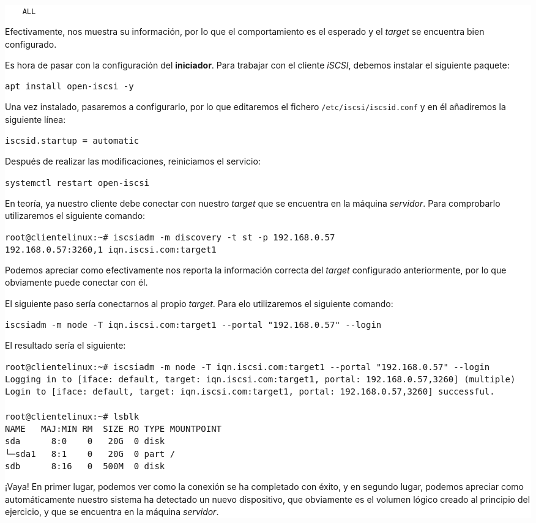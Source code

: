         ALL
</pre>

Efectivamente, nos muestra su información, por lo que el comportamiento es el esperado y el *target* se encuentra bien configurado.

Es hora de pasar con la configuración del **iniciador**. Para trabajar con el cliente *iSCSI*, debemos instalar el siguiente paquete:

<pre>
apt install open-iscsi -y
</pre>

Una vez instalado, pasaremos a configurarlo, por lo que editaremos el fichero `/etc/iscsi/iscsid.conf` y en él añadiremos la siguiente línea:

<pre>
iscsid.startup = automatic
</pre>

Después de realizar las modificaciones, reiniciamos el servicio:

<pre>
systemctl restart open-iscsi
</pre>

En teoría, ya nuestro cliente debe conectar con nuestro *target* que se encuentra en la máquina *servidor*. Para comprobarlo utilizaremos el siguiente comando:

<pre>
root@clientelinux:~# iscsiadm -m discovery -t st -p 192.168.0.57
192.168.0.57:3260,1 iqn.iscsi.com:target1
</pre>

Podemos apreciar como efectivamente nos reporta la información correcta del *target* configurado anteriormente, por lo que obviamente puede conectar con él.

El siguiente paso sería conectarnos al propio *target*. Para elo utilizaremos el siguiente comando:

<pre>
iscsiadm -m node -T iqn.iscsi.com:target1 --portal "192.168.0.57" --login
</pre>

El resultado sería el siguiente:

<pre>
root@clientelinux:~# iscsiadm -m node -T iqn.iscsi.com:target1 --portal "192.168.0.57" --login
Logging in to [iface: default, target: iqn.iscsi.com:target1, portal: 192.168.0.57,3260] (multiple)
Login to [iface: default, target: iqn.iscsi.com:target1, portal: 192.168.0.57,3260] successful.

root@clientelinux:~# lsblk
NAME   MAJ:MIN RM  SIZE RO TYPE MOUNTPOINT
sda      8:0    0   20G  0 disk
└─sda1   8:1    0   20G  0 part /
sdb      8:16   0  500M  0 disk
</pre>

¡Vaya! En primer lugar, podemos ver como la conexión se ha completado con éxito, y en segundo lugar, podemos apreciar como automáticamente nuestro sistema ha detectado un nuevo dispositivo, que obviamente es el volumen lógico creado al principio del ejercicio, y que se encuentra en la máquina *servidor*.
